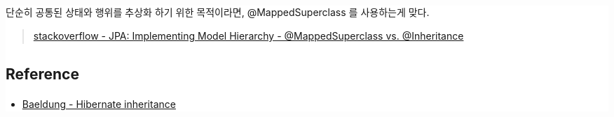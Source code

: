 단순히 공통된 상태와 행위를 추상화 하기 위한 목적이라면, @MappedSuperclass 를 사용하는게 맞다.

> [stackoverflow - JPA: Implementing Model Hierarchy - @MappedSuperclass vs. @Inheritance](https://stackoverflow.com/questions/9667703/jpa-implementing-model-hierarchy-mappedsuperclass-vs-inheritance)

## Reference

- [Baeldung - Hibernate inheritance](https://www.baeldung.com/hibernate-inheritance)
